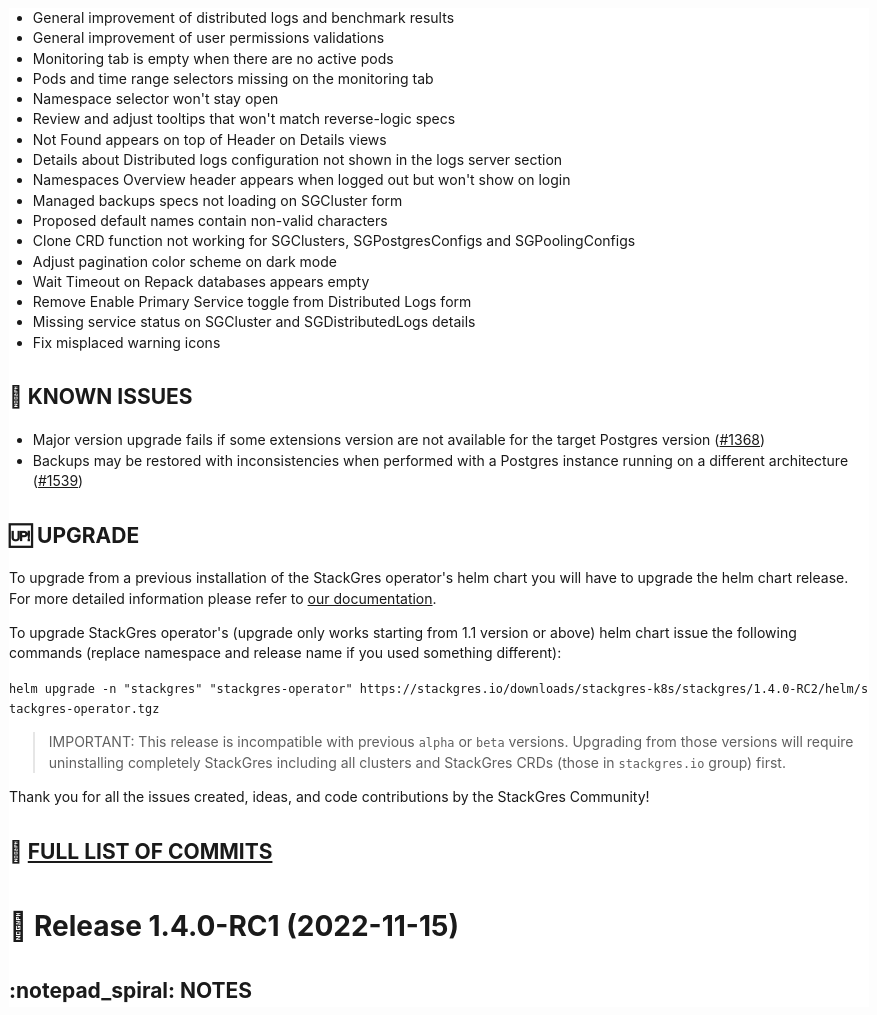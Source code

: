 * General improvement of distributed logs and benchmark results
* General improvement of user permissions validations
* Monitoring tab is empty when there are no active pods
* Pods and time range selectors missing on the monitoring tab
* Namespace selector won't stay open
* Review and adjust tooltips that won't match reverse-logic specs
* Not Found appears on top of Header on Details views
* Details about Distributed logs configuration not shown in the logs server section
* Namespaces Overview header appears when logged out but won't show on login
* Managed backups specs not loading on SGCluster form
* Proposed default names contain non-valid characters
* Clone CRD function not working for SGClusters, SGPostgresConfigs and SGPoolingConfigs
* Adjust pagination color scheme on dark mode
* Wait Timeout on Repack databases appears empty
* Remove Enable Primary Service toggle from Distributed Logs form
* Missing service status on SGCluster and SGDistributedLogs details
* Fix misplaced warning icons

## :construction: KNOWN ISSUES

* Major version upgrade fails if some extensions version are not available for the target Postgres version ([#1368](https://gitlab.com/ongresinc/stackgres/-/issues/1368)) 
* Backups may be restored with inconsistencies when performed with a Postgres instance running on a different architecture ([#1539](https://gitlab.com/ongresinc/stackgres/-/issues/1539))

## :up: UPGRADE

To upgrade from a previous installation of the StackGres operator's helm chart you will have to upgrade the helm chart release.
 For more detailed information please refer to [our documentation](https://stackgres.io/doc/latest/install/helm/upgrade/#upgrade-operator).

To upgrade StackGres operator's (upgrade only works starting from 1.1 version or above) helm chart issue the following commands (replace namespace and release name if you used something different):

`helm upgrade -n "stackgres" "stackgres-operator" https://stackgres.io/downloads/stackgres-k8s/stackgres/1.4.0-RC2/helm/stackgres-operator.tgz`

> IMPORTANT: This release is incompatible with previous `alpha` or `beta` versions. Upgrading from those versions will require uninstalling completely StackGres including all clusters and StackGres CRDs (those in `stackgres.io` group) first.

Thank you for all the issues created, ideas, and code contributions by the StackGres Community!

## :twisted_rightwards_arrows: [FULL LIST OF COMMITS](https://gitlab.com/ongresinc/stackgres/-/commits/1.4.0-RC2)

# :rocket: Release 1.4.0-RC1 (2022-11-15)

## :notepad_spiral: NOTES
